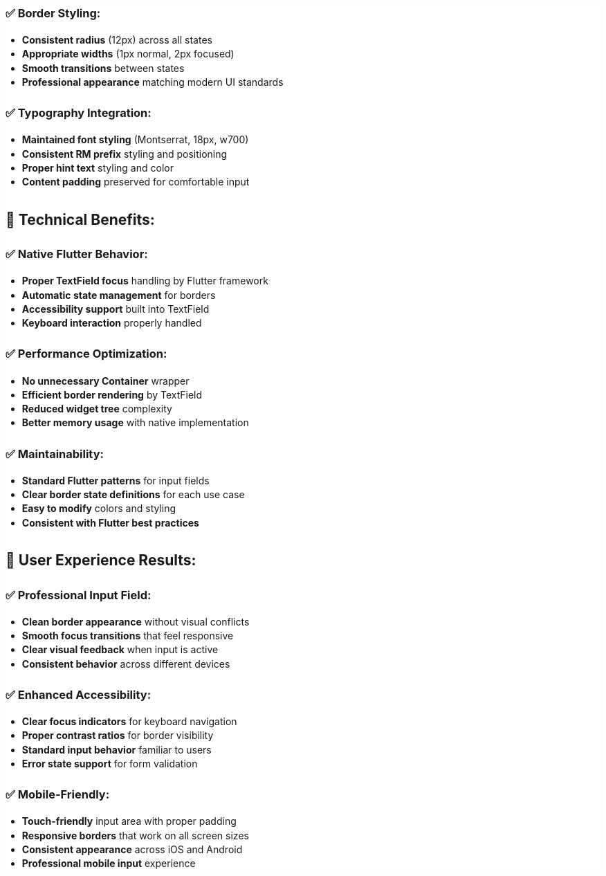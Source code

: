 ### **✅ Border Styling:**
- **Consistent radius** (12px) across all states
- **Appropriate widths** (1px normal, 2px focused)
- **Smooth transitions** between states
- **Professional appearance** matching modern UI standards

### **✅ Typography Integration:**
- **Maintained font styling** (Montserrat, 18px, w700)
- **Consistent RM prefix** styling and positioning
- **Proper hint text** styling and color
- **Content padding** preserved for comfortable input

## 🎯 **Technical Benefits:**

### **✅ Native Flutter Behavior:**
- **Proper TextField focus** handling by Flutter framework
- **Automatic state management** for borders
- **Accessibility support** built into TextField
- **Keyboard interaction** properly handled

### **✅ Performance Optimization:**
- **No unnecessary Container** wrapper
- **Efficient border rendering** by TextField
- **Reduced widget tree** complexity
- **Better memory usage** with native implementation

### **✅ Maintainability:**
- **Standard Flutter patterns** for input fields
- **Clear border state definitions** for each use case
- **Easy to modify** colors and styling
- **Consistent with Flutter best practices**

## 🎯 **User Experience Results:**

### **✅ Professional Input Field:**
- **Clean border appearance** without visual conflicts
- **Smooth focus transitions** that feel responsive
- **Clear visual feedback** when input is active
- **Consistent behavior** across different devices

### **✅ Enhanced Accessibility:**
- **Clear focus indicators** for keyboard navigation
- **Proper contrast ratios** for border visibility
- **Standard input behavior** familiar to users
- **Error state support** for form validation

### **✅ Mobile-Friendly:**
- **Touch-friendly** input area with proper padding
- **Responsive borders** that work on all screen sizes
- **Consistent appearance** across iOS and Android
- **Professional mobile input** experience
